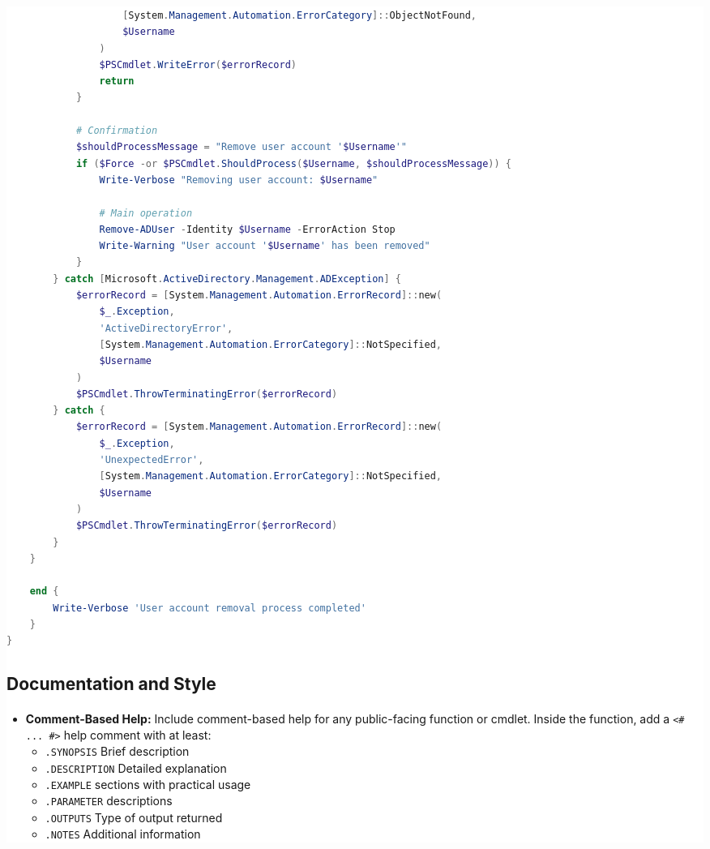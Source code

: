 ```powershell
                    [System.Management.Automation.ErrorCategory]::ObjectNotFound,
                    $Username
                )
                $PSCmdlet.WriteError($errorRecord)
                return
            }

            # Confirmation
            $shouldProcessMessage = "Remove user account '$Username'"
            if ($Force -or $PSCmdlet.ShouldProcess($Username, $shouldProcessMessage)) {
                Write-Verbose "Removing user account: $Username"

                # Main operation
                Remove-ADUser -Identity $Username -ErrorAction Stop
                Write-Warning "User account '$Username' has been removed"
            }
        } catch [Microsoft.ActiveDirectory.Management.ADException] {
            $errorRecord = [System.Management.Automation.ErrorRecord]::new(
                $_.Exception,
                'ActiveDirectoryError',
                [System.Management.Automation.ErrorCategory]::NotSpecified,
                $Username
            )
            $PSCmdlet.ThrowTerminatingError($errorRecord)
        } catch {
            $errorRecord = [System.Management.Automation.ErrorRecord]::new(
                $_.Exception,
                'UnexpectedError',
                [System.Management.Automation.ErrorCategory]::NotSpecified,
                $Username
            )
            $PSCmdlet.ThrowTerminatingError($errorRecord)
        }
    }

    end {
        Write-Verbose 'User account removal process completed'
    }
}
```

## Documentation and Style

- **Comment-Based Help:** Include comment-based help for any public-facing function or cmdlet. Inside the function, add a `<# ... #>` help comment with at least:
  - `.SYNOPSIS` Brief description
  - `.DESCRIPTION` Detailed explanation
  - `.EXAMPLE` sections with practical usage
  - `.PARAMETER` descriptions
  - `.OUTPUTS` Type of output returned
  - `.NOTES` Additional information
